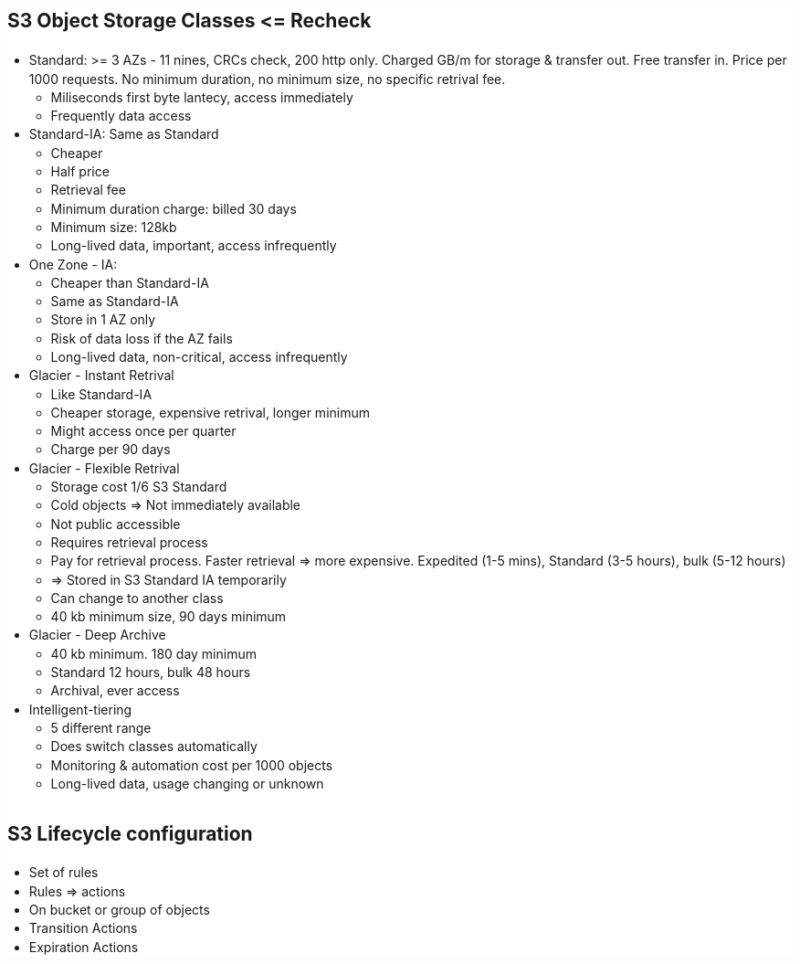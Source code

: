 ## S3 Object Storage Classes <= Recheck

- Standard: >= 3 AZs - 11 nines, CRCs check, 200 http only. Charged GB/m for storage & transfer out. Free transfer in. Price per 1000 requests. No minimum duration, no minimum size, no specific retrival fee.
  - Miliseconds first byte lantecy, access immediately
  - Frequently data access
- Standard-IA: Same as Standard
  - Cheaper
  - Half price
  - Retrieval fee
  - Minimum duration charge: billed 30 days
  - Minimum size: 128kb
  - Long-lived data, important, access infrequently
- One Zone - IA:
  - Cheaper than Standard-IA
  - Same as Standard-IA
  - Store in 1 AZ only
  - Risk of data loss if the AZ fails
  - Long-lived data, non-critical, access infrequently
- Glacier - Instant Retrival
  - Like Standard-IA
  - Cheaper storage, expensive retrival, longer minimum
  - Might access once per quarter
  - Charge per 90 days
- Glacier - Flexible Retrival
  - Storage cost 1/6 S3 Standard
  - Cold objects => Not immediately available
  - Not public accessible
  - Requires retrieval process
  - Pay for retrieval process. Faster retrieval => more expensive. Expedited (1-5 mins), Standard (3-5 hours), bulk (5-12 hours)
  - => Stored in S3 Standard IA temporarily
  - Can change to another class
  - 40 kb minimum size, 90 days minimum
- Glacier - Deep Archive
  - 40 kb minimum. 180 day minimum
  - Standard 12 hours, bulk 48 hours
  - Archival, ever access
- Intelligent-tiering
  - 5 different range
  - Does switch classes automatically
  - Monitoring & automation cost per 1000 objects
  - Long-lived data, usage changing or unknown

## S3 Lifecycle configuration

- Set of rules
- Rules => actions
- On bucket or group of objects
- Transition Actions
- Expiration Actions
